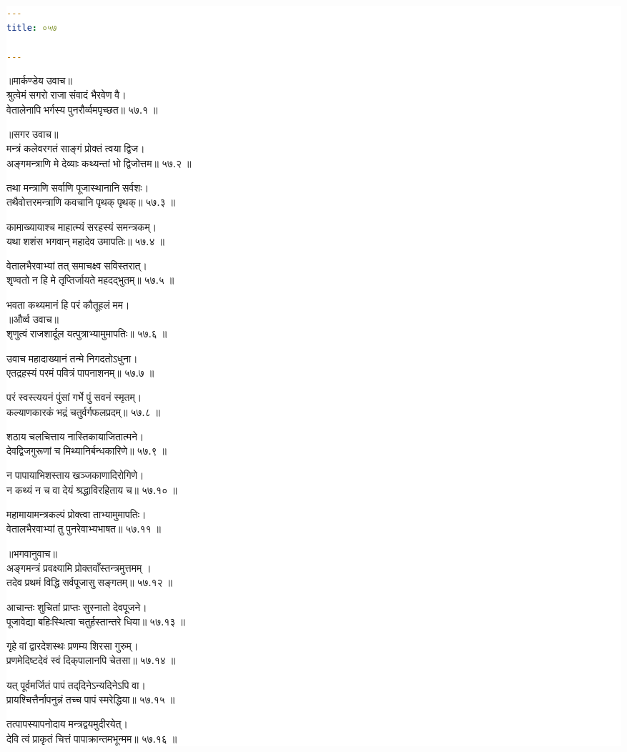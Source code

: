 ```yaml
---
title: ०५७

---
```

॥मार्कण्डेय उवाच॥  
श्रुत्वेमं सगरो राजा संवादं भैरवेण वै।  
वेतालेनापि भर्गस्य पुनरौर्व्वमपृच्छत॥ ५७.१ ॥  
  
॥सगर उवाच॥  
मन्त्रं कलेवरगतं साङ्गं प्रोक्तं त्वया द्विज।  
अङ्गमन्त्राणि मे देव्याः कथ्यन्तां भो द्विजोत्तम॥ ५७.२ ॥  
  
तथा मन्त्राणि सर्वाणि पूजास्थानानि सर्वशः।  
तथैवोत्तरमन्त्राणि कवचानि पृथक् पृथक्॥ ५७.३ ॥  
  
कामाख्यायाश्च माहात्म्यं सरहस्यं समन्त्रकम्।  
यथा शशंस भगवान् महादेव उमापतिः॥ ५७.४ ॥  
  
वेतालभैरवाभ्यां तत् समाचक्ष्व सविस्तरात्।  
शृण्वतो न हि मे तृप्तिर्जायते महदद्‌भुतम्॥ ५७.५ ॥  
  
भवता कथ्यमानं हि परं कौतूहलं मम।  
॥और्व्व उवाच॥  
शृणुत्वं राजशार्दूल यत्पुत्राभ्यामुमापतिः॥ ५७.६ ॥  
  
उवाच महादाख्यानं तन्मे निगदतोऽधुना।  
एतद्रहस्यं परमं पवित्रं पापनाशनम्॥ ५७.७ ॥  
  
परं स्वस्त्ययनं पुंसां गर्भे पुं सवनं स्मृतम्।  
कल्याणकारकं भद्रं चतुर्वर्गफलप्रदम्॥ ५७.८ ॥  
  
शठाय चलचित्ताय नास्तिकायाजितात्मने।  
देवद्विजगुरूणां च मिथ्यानिर्बन्धकारिणे॥ ५७.९ ॥  
  
न पापायाभिशस्ताय खञ्जकाणादिरोगिणे।  
न कथ्यं न च वा देयं श्रद्धाविरहिताय च॥ ५७.१० ॥  
  
महामायामन्त्रकल्पं प्रोक्त्वा ताभ्यामुमापतिः।  
वेतालभैरवाभ्यां तु पुनरेवाभ्यभाषत॥ ५७.११ ॥  
  
॥भगवानुवाच॥  
अङ्गमन्त्रं प्रवक्ष्यामि प्रोक्तवाँस्तन्त्रमुत्तमम् ।  
तदेव प्रथमं विद्धि सर्वपूजासु सङ्गतम्॥ ५७.१२ ॥  
  
आचान्तः शुचितां प्राप्तः सुस्नातो देवपूजने।  
पूजावेद्या बहिःस्थित्वा चतुर्हस्तान्तरे धिया॥ ५७.१३ ॥  
  
गृहे वां द्वारदेशस्थः प्रणम्य शिरसा गुरुम्।  
प्रणमेदिष्टदेवं स्वं दिक्‌पालानपि चेतसा॥ ५७.१४ ॥  
  
यत् पूर्वमर्जितं पापं तद्‌दिनेऽन्यदिनेऽपि वा।  
प्रायश्चित्तैर्नापनुन्नं तच्च पापं स्मरेद्धिया॥ ५७.१५ ॥  
  
तत्पापस्यापनोदाय मन्त्रद्वयमुदीरयेत्।  
देवि त्वं प्राकृतं चित्तं पापाक्रान्तमभून्मम॥ ५७.१६ ॥  
  